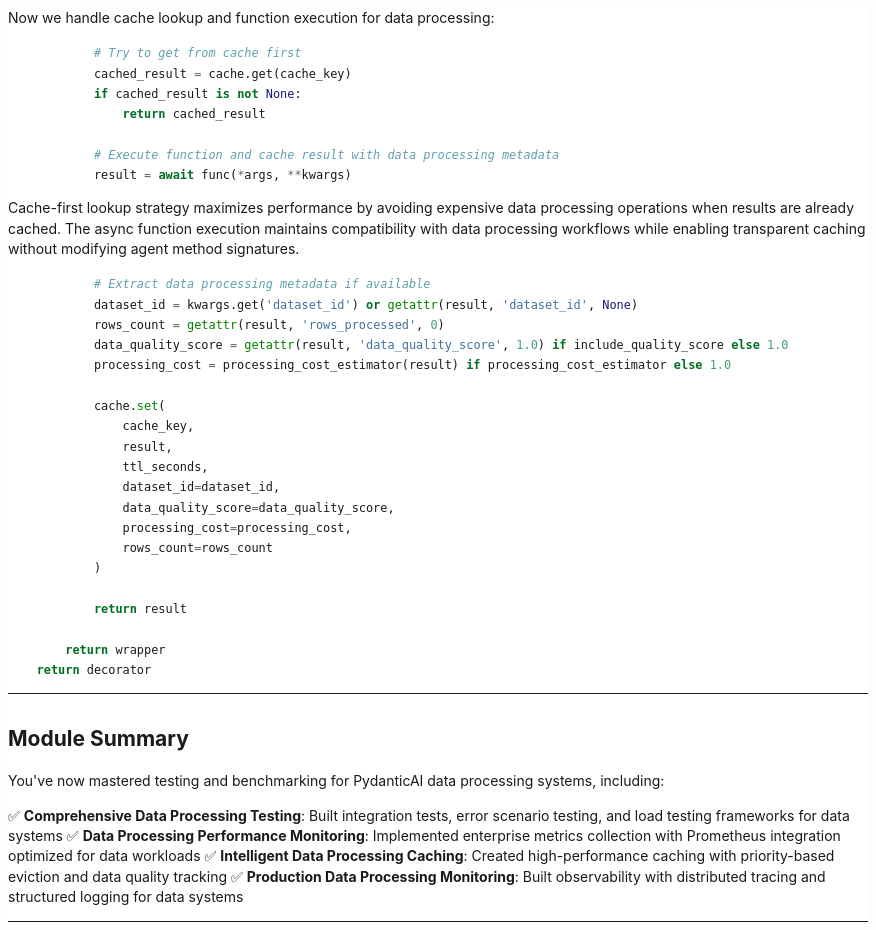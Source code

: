 
Now we handle cache lookup and function execution for data processing:

```python
            # Try to get from cache first
            cached_result = cache.get(cache_key)
            if cached_result is not None:
                return cached_result

            # Execute function and cache result with data processing metadata
            result = await func(*args, **kwargs)
```

Cache-first lookup strategy maximizes performance by avoiding expensive data processing operations when results are already cached. The async function execution maintains compatibility with data processing workflows while enabling transparent caching without modifying agent method signatures.

```python
            # Extract data processing metadata if available
            dataset_id = kwargs.get('dataset_id') or getattr(result, 'dataset_id', None)
            rows_count = getattr(result, 'rows_processed', 0)
            data_quality_score = getattr(result, 'data_quality_score', 1.0) if include_quality_score else 1.0
            processing_cost = processing_cost_estimator(result) if processing_cost_estimator else 1.0

            cache.set(
                cache_key,
                result,
                ttl_seconds,
                dataset_id=dataset_id,
                data_quality_score=data_quality_score,
                processing_cost=processing_cost,
                rows_count=rows_count
            )

            return result

        return wrapper
    return decorator
```

---

## Module Summary

You've now mastered testing and benchmarking for PydanticAI data processing systems, including:

✅ **Comprehensive Data Processing Testing**: Built integration tests, error scenario testing, and load testing frameworks for data systems
✅ **Data Processing Performance Monitoring**: Implemented enterprise metrics collection with Prometheus integration optimized for data workloads
✅ **Intelligent Data Processing Caching**: Created high-performance caching with priority-based eviction and data quality tracking
✅ **Production Data Processing Monitoring**: Built observability with distributed tracing and structured logging for data systems

---
